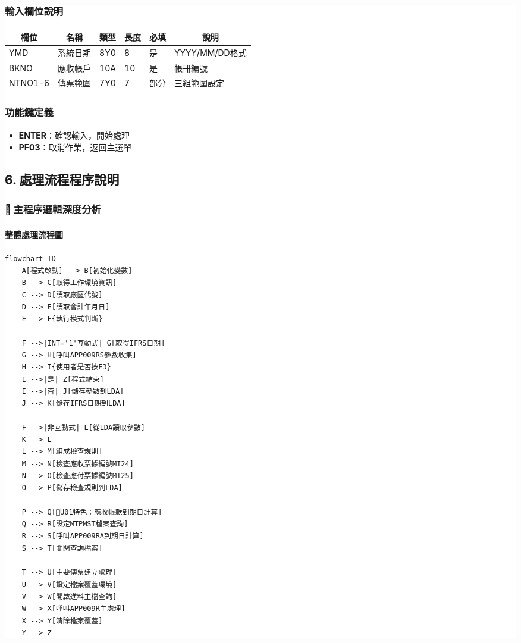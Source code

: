 
### 輸入欄位說明
| 欄位 | 名稱 | 類型 | 長度 | 必填 | 說明 |
|------|------|------|------|------|------|
| YMD | 系統日期 | 8Y0 | 8 | 是 | YYYY/MM/DD格式 |
| BKNO | 應收帳戶 | 10A | 10 | 是 | 帳冊編號 |
| NTNO1-6 | 傳票範圍 | 7Y0 | 7 | 部分 | 三組範圍設定 |

### 功能鍵定義
- **ENTER**：確認輸入，開始處理
- **PF03**：取消作業，返回主選單

## 6. 處理流程程序說明

### 🎯 主程序邏輯深度分析

#### 整體處理流程圖
```mermaid
flowchart TD
    A[程式啟動] --> B[初始化變數]
    B --> C[取得工作環境資訊]
    C --> D[讀取廠區代號]
    D --> E[讀取會計年月日]
    E --> F{執行模式判斷}
    
    F -->|INT='1'互動式| G[取得IFRS日期]
    G --> H[呼叫APP009RS參數收集]
    H --> I{使用者是否按F3}
    I -->|是| Z[程式結束]
    I -->|否| J[儲存參數到LDA]
    J --> K[儲存IFRS日期到LDA]
    
    F -->|非互動式| L[從LDA讀取參數]
    K --> L
    L --> M[組成檢查規則]
    M --> N[檢查應收票據編號MI24]
    N --> O[檢查應付票據編號MI25]
    O --> P[儲存檢查規則到LDA]
    
    P --> Q[🎯U01特色：應收帳款到期日計算]
    Q --> R[設定MTPMST檔案查詢]
    R --> S[呼叫APP009RA到期日計算]
    S --> T[關閉查詢檔案]
    
    T --> U[主要傳票建立處理]
    U --> V[設定檔案覆蓋環境]
    V --> W[開啟進料主檔查詢]
    W --> X[呼叫APP009R主處理]
    X --> Y[清除檔案覆蓋]
    Y --> Z
```
